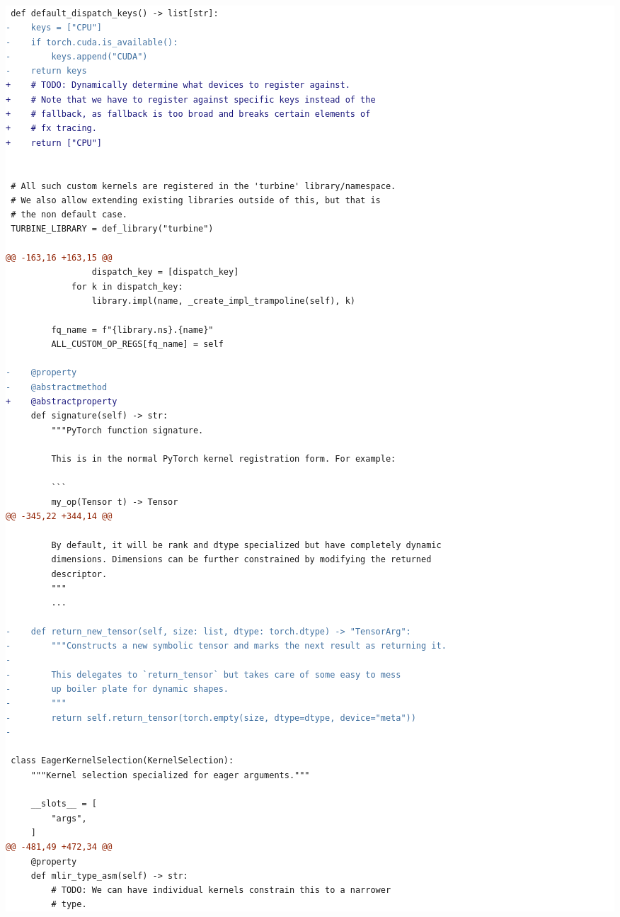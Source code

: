 ```diff
 def default_dispatch_keys() -> list[str]:
-    keys = ["CPU"]
-    if torch.cuda.is_available():
-        keys.append("CUDA")
-    return keys
+    # TODO: Dynamically determine what devices to register against.
+    # Note that we have to register against specific keys instead of the
+    # fallback, as fallback is too broad and breaks certain elements of
+    # fx tracing.
+    return ["CPU"]
 
 
 # All such custom kernels are registered in the 'turbine' library/namespace.
 # We also allow extending existing libraries outside of this, but that is
 # the non default case.
 TURBINE_LIBRARY = def_library("turbine")
 
@@ -163,16 +163,15 @@
                 dispatch_key = [dispatch_key]
             for k in dispatch_key:
                 library.impl(name, _create_impl_trampoline(self), k)
 
         fq_name = f"{library.ns}.{name}"
         ALL_CUSTOM_OP_REGS[fq_name] = self
 
-    @property
-    @abstractmethod
+    @abstractproperty
     def signature(self) -> str:
         """PyTorch function signature.
 
         This is in the normal PyTorch kernel registration form. For example:
 
         ```
         my_op(Tensor t) -> Tensor
@@ -345,22 +344,14 @@
 
         By default, it will be rank and dtype specialized but have completely dynamic
         dimensions. Dimensions can be further constrained by modifying the returned
         descriptor.
         """
         ...
 
-    def return_new_tensor(self, size: list, dtype: torch.dtype) -> "TensorArg":
-        """Constructs a new symbolic tensor and marks the next result as returning it.
-
-        This delegates to `return_tensor` but takes care of some easy to mess
-        up boiler plate for dynamic shapes.
-        """
-        return self.return_tensor(torch.empty(size, dtype=dtype, device="meta"))
-
 
 class EagerKernelSelection(KernelSelection):
     """Kernel selection specialized for eager arguments."""
 
     __slots__ = [
         "args",
     ]
@@ -481,49 +472,34 @@
     @property
     def mlir_type_asm(self) -> str:
         # TODO: We can have individual kernels constrain this to a narrower
         # type.
```